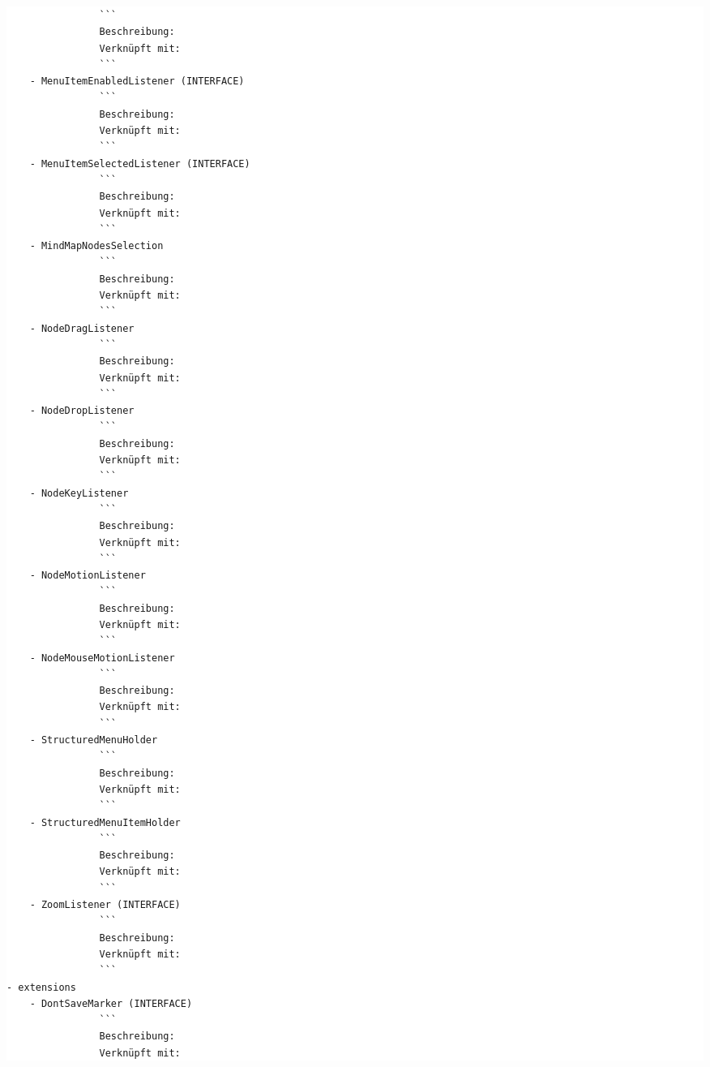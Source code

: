                     ```
                    Beschreibung:
                    Verknüpft mit:
                    ```
        - MenuItemEnabledListener (INTERFACE)
                    ```
                    Beschreibung:
                    Verknüpft mit:
                    ```
        - MenuItemSelectedListener (INTERFACE)
                    ```
                    Beschreibung:
                    Verknüpft mit:
                    ```
        - MindMapNodesSelection
                    ```
                    Beschreibung:
                    Verknüpft mit:
                    ```
        - NodeDragListener
                    ```
                    Beschreibung:
                    Verknüpft mit:
                    ```
        - NodeDropListener
                    ```
                    Beschreibung:
                    Verknüpft mit:
                    ```
        - NodeKeyListener
                    ```
                    Beschreibung:
                    Verknüpft mit:
                    ```           
        - NodeMotionListener
                    ```
                    Beschreibung:
                    Verknüpft mit:
                    ```
        - NodeMouseMotionListener
                    ```
                    Beschreibung:
                    Verknüpft mit:
                    ```
        - StructuredMenuHolder
                    ```
                    Beschreibung:
                    Verknüpft mit:
                    ```
        - StructuredMenuItemHolder
                    ```
                    Beschreibung:
                    Verknüpft mit:
                    ```
        - ZoomListener (INTERFACE)
                    ```
                    Beschreibung:
                    Verknüpft mit:
                    ```
    - extensions
        - DontSaveMarker (INTERFACE)
                    ```
                    Beschreibung:
                    Verknüpft mit: